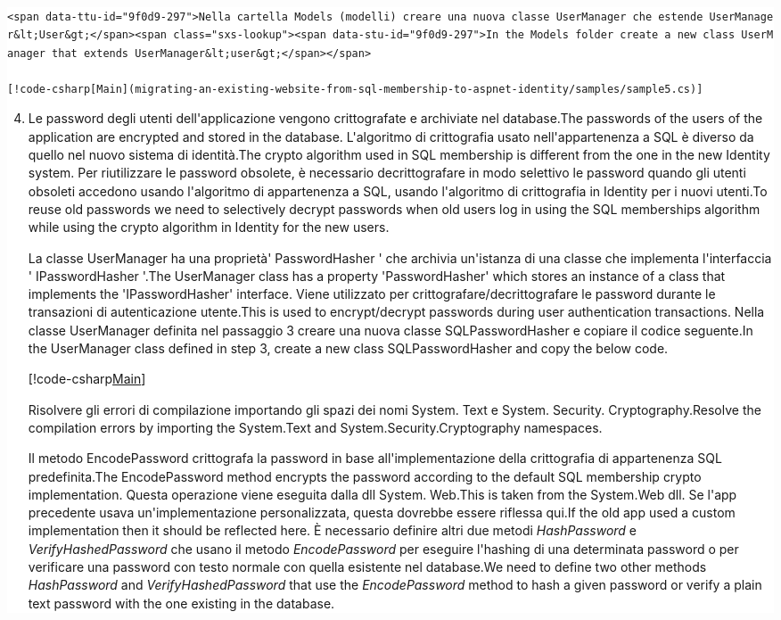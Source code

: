     <span data-ttu-id="9f0d9-297">Nella cartella Models (modelli) creare una nuova classe UserManager che estende UserManager&lt;User&gt;</span><span class="sxs-lookup"><span data-stu-id="9f0d9-297">In the Models folder create a new class UserManager that extends UserManager&lt;user&gt;</span></span>

    [!code-csharp[Main](migrating-an-existing-website-from-sql-membership-to-aspnet-identity/samples/sample5.cs)]
4. <span data-ttu-id="9f0d9-298">Le password degli utenti dell'applicazione vengono crittografate e archiviate nel database.</span><span class="sxs-lookup"><span data-stu-id="9f0d9-298">The passwords of the users of the application are encrypted and stored in the database.</span></span> <span data-ttu-id="9f0d9-299">L'algoritmo di crittografia usato nell'appartenenza a SQL è diverso da quello nel nuovo sistema di identità.</span><span class="sxs-lookup"><span data-stu-id="9f0d9-299">The crypto algorithm used in SQL membership is different from the one in the new Identity system.</span></span> <span data-ttu-id="9f0d9-300">Per riutilizzare le password obsolete, è necessario decrittografare in modo selettivo le password quando gli utenti obsoleti accedono usando l'algoritmo di appartenenza a SQL, usando l'algoritmo di crittografia in Identity per i nuovi utenti.</span><span class="sxs-lookup"><span data-stu-id="9f0d9-300">To reuse old passwords we need to selectively decrypt passwords when old users log in using the SQL memberships algorithm while using the crypto algorithm in Identity for the new users.</span></span>

    <span data-ttu-id="9f0d9-301">La classe UserManager ha una proprietà' PasswordHasher ' che archivia un'istanza di una classe che implementa l'interfaccia ' IPasswordHasher '.</span><span class="sxs-lookup"><span data-stu-id="9f0d9-301">The UserManager class has a property 'PasswordHasher' which stores an instance of a class that implements the 'IPasswordHasher' interface.</span></span> <span data-ttu-id="9f0d9-302">Viene utilizzato per crittografare/decrittografare le password durante le transazioni di autenticazione utente.</span><span class="sxs-lookup"><span data-stu-id="9f0d9-302">This is used to encrypt/decrypt passwords during user authentication transactions.</span></span> <span data-ttu-id="9f0d9-303">Nella classe UserManager definita nel passaggio 3 creare una nuova classe SQLPasswordHasher e copiare il codice seguente.</span><span class="sxs-lookup"><span data-stu-id="9f0d9-303">In the UserManager class defined in step 3, create a new class SQLPasswordHasher and copy the below code.</span></span>

    [!code-csharp[Main](migrating-an-existing-website-from-sql-membership-to-aspnet-identity/samples/sample6.cs)]

    <span data-ttu-id="9f0d9-304">Risolvere gli errori di compilazione importando gli spazi dei nomi System. Text e System. Security. Cryptography.</span><span class="sxs-lookup"><span data-stu-id="9f0d9-304">Resolve the compilation errors by importing the System.Text and System.Security.Cryptography namespaces.</span></span>

    <span data-ttu-id="9f0d9-305">Il metodo EncodePassword crittografa la password in base all'implementazione della crittografia di appartenenza SQL predefinita.</span><span class="sxs-lookup"><span data-stu-id="9f0d9-305">The EncodePassword method encrypts the password according to the default SQL membership crypto implementation.</span></span> <span data-ttu-id="9f0d9-306">Questa operazione viene eseguita dalla dll System. Web.</span><span class="sxs-lookup"><span data-stu-id="9f0d9-306">This is taken from the System.Web dll.</span></span> <span data-ttu-id="9f0d9-307">Se l'app precedente usava un'implementazione personalizzata, questa dovrebbe essere riflessa qui.</span><span class="sxs-lookup"><span data-stu-id="9f0d9-307">If the old app used a custom implementation then it should be reflected here.</span></span> <span data-ttu-id="9f0d9-308">È necessario definire altri due metodi *HashPassword* e *VerifyHashedPassword* che usano il metodo *EncodePassword* per eseguire l'hashing di una determinata password o per verificare una password con testo normale con quella esistente nel database.</span><span class="sxs-lookup"><span data-stu-id="9f0d9-308">We need to define two other methods *HashPassword* and *VerifyHashedPassword* that use the *EncodePassword* method to hash a given password or verify a plain text password with the one existing in the database.</span></span>
